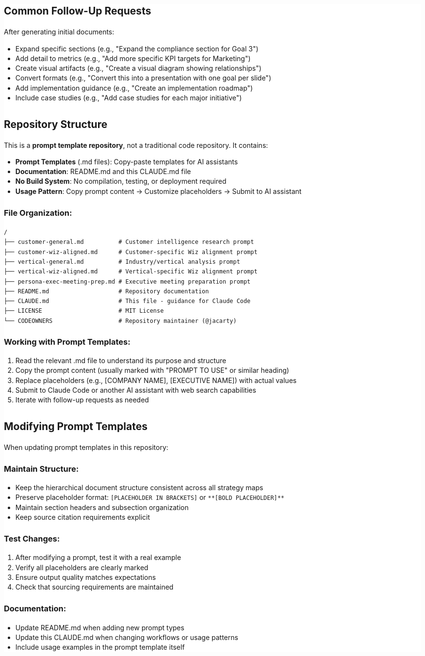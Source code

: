 ## Common Follow-Up Requests

After generating initial documents:
- Expand specific sections (e.g., "Expand the compliance section for Goal 3")
- Add detail to metrics (e.g., "Add more specific KPI targets for Marketing")
- Create visual artifacts (e.g., "Create a visual diagram showing relationships")
- Convert formats (e.g., "Convert this into a presentation with one goal per slide")
- Add implementation guidance (e.g., "Create an implementation roadmap")
- Include case studies (e.g., "Add case studies for each major initiative")

## Repository Structure

This is a **prompt template repository**, not a traditional code repository. It contains:
- **Prompt Templates** (.md files): Copy-paste templates for AI assistants
- **Documentation**: README.md and this CLAUDE.md file
- **No Build System**: No compilation, testing, or deployment required
- **Usage Pattern**: Copy prompt content → Customize placeholders → Submit to AI assistant

### File Organization:
```
/
├── customer-general.md          # Customer intelligence research prompt
├── customer-wiz-aligned.md      # Customer-specific Wiz alignment prompt
├── vertical-general.md          # Industry/vertical analysis prompt
├── vertical-wiz-aligned.md      # Vertical-specific Wiz alignment prompt
├── persona-exec-meeting-prep.md # Executive meeting preparation prompt
├── README.md                    # Repository documentation
├── CLAUDE.md                    # This file - guidance for Claude Code
├── LICENSE                      # MIT License
└── CODEOWNERS                   # Repository maintainer (@jacarty)
```

### Working with Prompt Templates:
1. Read the relevant .md file to understand its purpose and structure
2. Copy the prompt content (usually marked with "PROMPT TO USE" or similar heading)
3. Replace placeholders (e.g., [COMPANY NAME], [EXECUTIVE NAME]) with actual values
4. Submit to Claude Code or another AI assistant with web search capabilities
5. Iterate with follow-up requests as needed

## Modifying Prompt Templates

When updating prompt templates in this repository:

### Maintain Structure:
- Keep the hierarchical document structure consistent across all strategy maps
- Preserve placeholder format: `[PLACEHOLDER IN BRACKETS]` or `**[BOLD PLACEHOLDER]**`
- Maintain section headers and subsection organization
- Keep source citation requirements explicit

### Test Changes:
1. After modifying a prompt, test it with a real example
2. Verify all placeholders are clearly marked
3. Ensure output quality matches expectations
4. Check that sourcing requirements are maintained

### Documentation:
- Update README.md when adding new prompt types
- Update this CLAUDE.md when changing workflows or usage patterns
- Include usage examples in the prompt template itself
